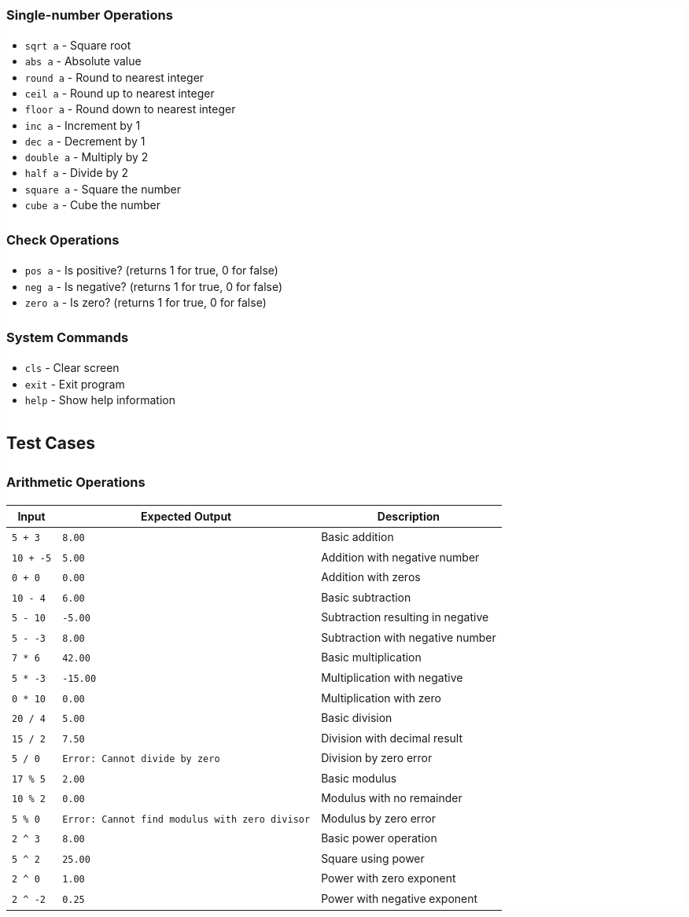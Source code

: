 ### Single-number Operations
- `sqrt a` - Square root
- `abs a` - Absolute value
- `round a` - Round to nearest integer
- `ceil a` - Round up to nearest integer
- `floor a` - Round down to nearest integer
- `inc a` - Increment by 1
- `dec a` - Decrement by 1
- `double a` - Multiply by 2
- `half a` - Divide by 2
- `square a` - Square the number
- `cube a` - Cube the number

### Check Operations
- `pos a` - Is positive? (returns 1 for true, 0 for false)
- `neg a` - Is negative? (returns 1 for true, 0 for false)
- `zero a` - Is zero? (returns 1 for true, 0 for false)

### System Commands
- `cls` - Clear screen
- `exit` - Exit program
- `help` - Show help information

## Test Cases

### Arithmetic Operations

| Input | Expected Output | Description |
|-------|----------------|-------------|
| `5 + 3` | `8.00` | Basic addition |
| `10 + -5` | `5.00` | Addition with negative number |
| `0 + 0` | `0.00` | Addition with zeros |
| `10 - 4` | `6.00` | Basic subtraction |
| `5 - 10` | `-5.00` | Subtraction resulting in negative |
| `5 - -3` | `8.00` | Subtraction with negative number |
| `7 * 6` | `42.00` | Basic multiplication |
| `5 * -3` | `-15.00` | Multiplication with negative |
| `0 * 10` | `0.00` | Multiplication with zero |
| `20 / 4` | `5.00` | Basic division |
| `15 / 2` | `7.50` | Division with decimal result |
| `5 / 0` | `Error: Cannot divide by zero` | Division by zero error |
| `17 % 5` | `2.00` | Basic modulus |
| `10 % 2` | `0.00` | Modulus with no remainder |
| `5 % 0` | `Error: Cannot find modulus with zero divisor` | Modulus by zero error |
| `2 ^ 3` | `8.00` | Basic power operation |
| `5 ^ 2` | `25.00` | Square using power |
| `2 ^ 0` | `1.00` | Power with zero exponent |
| `2 ^ -2` | `0.25` | Power with negative exponent |
